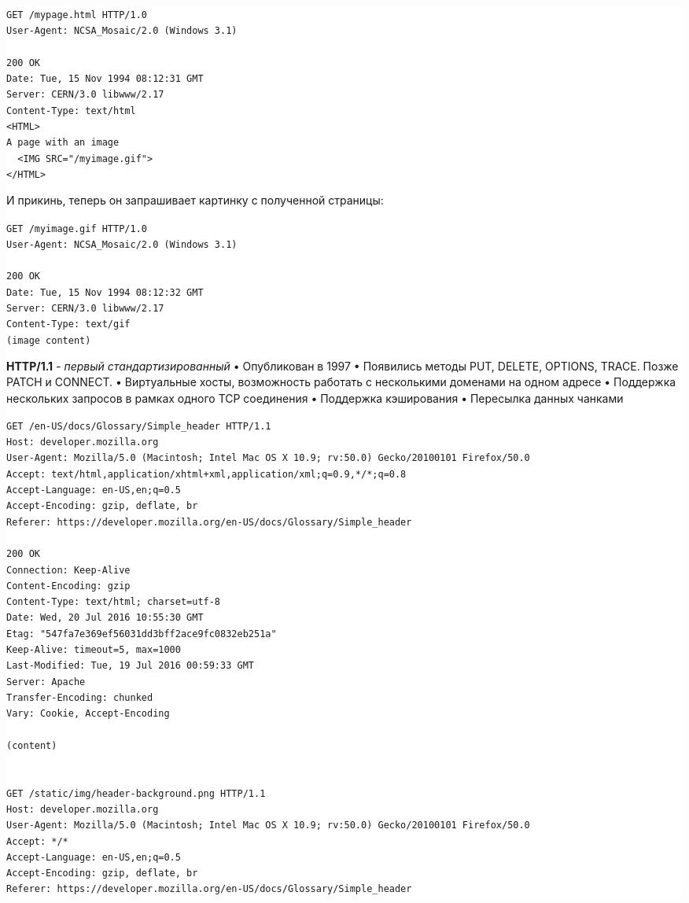```http
GET /mypage.html HTTP/1.0
User-Agent: NCSA_Mosaic/2.0 (Windows 3.1)

200 OK
Date: Tue, 15 Nov 1994 08:12:31 GMT
Server: CERN/3.0 libwww/2.17
Content-Type: text/html
<HTML>
A page with an image
  <IMG SRC="/myimage.gif">
</HTML>
```

И прикинь, теперь он запрашивает картинку с полученной страницы:
```http
GET /myimage.gif HTTP/1.0
User-Agent: NCSA_Mosaic/2.0 (Windows 3.1)

200 OK
Date: Tue, 15 Nov 1994 08:12:32 GMT
Server: CERN/3.0 libwww/2.17
Content-Type: text/gif
(image content)
```

**HTTP/1.1** *- первый стандартизированный*
• Опубликован в 1997
• Появились методы PUT, DELETE, OPTIONS, TRACE. Позже PATCH и CONNECT.
• Виртуальные хосты, возможность работать с несколькими доменами на одном адресе
• Поддержка нескольких запросов в рамках одного TCP соединения
• Поддержка кэширования
• Пересылка данных чанками

```http
GET /en-US/docs/Glossary/Simple_header HTTP/1.1
Host: developer.mozilla.org
User-Agent: Mozilla/5.0 (Macintosh; Intel Mac OS X 10.9; rv:50.0) Gecko/20100101 Firefox/50.0
Accept: text/html,application/xhtml+xml,application/xml;q=0.9,*/*;q=0.8
Accept-Language: en-US,en;q=0.5
Accept-Encoding: gzip, deflate, br
Referer: https://developer.mozilla.org/en-US/docs/Glossary/Simple_header

200 OK
Connection: Keep-Alive
Content-Encoding: gzip
Content-Type: text/html; charset=utf-8
Date: Wed, 20 Jul 2016 10:55:30 GMT
Etag: "547fa7e369ef56031dd3bff2ace9fc0832eb251a"
Keep-Alive: timeout=5, max=1000
Last-Modified: Tue, 19 Jul 2016 00:59:33 GMT
Server: Apache
Transfer-Encoding: chunked
Vary: Cookie, Accept-Encoding

(content)


GET /static/img/header-background.png HTTP/1.1
Host: developer.mozilla.org
User-Agent: Mozilla/5.0 (Macintosh; Intel Mac OS X 10.9; rv:50.0) Gecko/20100101 Firefox/50.0
Accept: */*
Accept-Language: en-US,en;q=0.5
Accept-Encoding: gzip, deflate, br
Referer: https://developer.mozilla.org/en-US/docs/Glossary/Simple_header

```